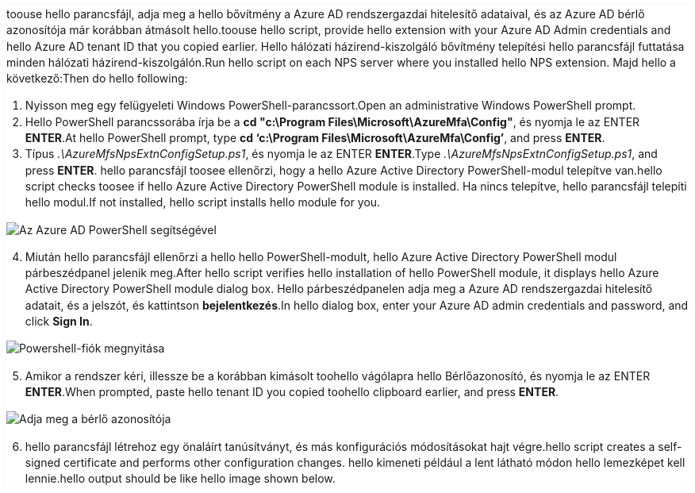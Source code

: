 <span data-ttu-id="804d4-214">toouse hello parancsfájl, adja meg a hello bővítmény a Azure AD rendszergazdai hitelesítő adataival, és az Azure AD bérlő azonosítója már korábban átmásolt hello.</span><span class="sxs-lookup"><span data-stu-id="804d4-214">toouse hello script, provide hello extension with your Azure AD Admin credentials and hello Azure AD tenant ID that you copied earlier.</span></span> <span data-ttu-id="804d4-215">Hello hálózati házirend-kiszolgáló bővítmény telepítési hello parancsfájl futtatása minden hálózati házirend-kiszolgálón.</span><span class="sxs-lookup"><span data-stu-id="804d4-215">Run hello script on each NPS server where you installed hello NPS extension.</span></span> <span data-ttu-id="804d4-216">Majd hello a következő:</span><span class="sxs-lookup"><span data-stu-id="804d4-216">Then do hello following:</span></span>

1. <span data-ttu-id="804d4-217">Nyisson meg egy felügyeleti Windows PowerShell-parancssort.</span><span class="sxs-lookup"><span data-stu-id="804d4-217">Open an administrative Windows PowerShell prompt.</span></span>
2. <span data-ttu-id="804d4-218">Hello PowerShell parancssorába írja be a **cd "c:\Program Files\Microsoft\AzureMfa\Config"**, és nyomja le az ENTER **ENTER**.</span><span class="sxs-lookup"><span data-stu-id="804d4-218">At hello PowerShell prompt, type **cd ‘c:\Program Files\Microsoft\AzureMfa\Config’**, and press **ENTER**.</span></span>
3. <span data-ttu-id="804d4-219">Típus _.\AzureMfsNpsExtnConfigSetup.ps1_, és nyomja le az ENTER **ENTER**.</span><span class="sxs-lookup"><span data-stu-id="804d4-219">Type _.\AzureMfsNpsExtnConfigSetup.ps1_, and press **ENTER**.</span></span> <span data-ttu-id="804d4-220">hello parancsfájl toosee ellenőrzi, hogy a hello Azure Active Directory PowerShell-modul telepítve van.</span><span class="sxs-lookup"><span data-stu-id="804d4-220">hello script checks toosee if hello Azure Active Directory PowerShell module is installed.</span></span> <span data-ttu-id="804d4-221">Ha nincs telepítve, hello parancsfájl telepíti hello modul.</span><span class="sxs-lookup"><span data-stu-id="804d4-221">If not installed, hello script installs hello module for you.</span></span>

  ![Az Azure AD PowerShell segítségével](./media/nps-extension-remote-desktop-gateway/image4.png)
  
4. <span data-ttu-id="804d4-223">Miután hello parancsfájl ellenőrzi a hello hello PowerShell-modult, hello Azure Active Directory PowerShell modul párbeszédpanel jelenik meg.</span><span class="sxs-lookup"><span data-stu-id="804d4-223">After hello script verifies hello installation of hello PowerShell module, it displays hello Azure Active Directory PowerShell module dialog box.</span></span> <span data-ttu-id="804d4-224">Hello párbeszédpanelen adja meg a Azure AD rendszergazdai hitelesítő adatait, és a jelszót, és kattintson **bejelentkezés**.</span><span class="sxs-lookup"><span data-stu-id="804d4-224">In hello dialog box, enter your Azure AD admin credentials and password, and click **Sign In**.</span></span>

  ![Powershell-fiók megnyitása](./media/nps-extension-remote-desktop-gateway/image5.png)

5. <span data-ttu-id="804d4-226">Amikor a rendszer kéri, illessze be a korábban kimásolt toohello vágólapra hello Bérlőazonosító, és nyomja le az ENTER **ENTER**.</span><span class="sxs-lookup"><span data-stu-id="804d4-226">When prompted, paste hello tenant ID you copied toohello clipboard earlier, and press **ENTER**.</span></span>

  ![Adja meg a bérlő azonosítója](./media/nps-extension-remote-desktop-gateway/image6.png)

6. <span data-ttu-id="804d4-228">hello parancsfájl létrehoz egy önaláírt tanúsítványt, és más konfigurációs módosításokat hajt végre.</span><span class="sxs-lookup"><span data-stu-id="804d4-228">hello script creates a self-signed certificate and performs other configuration changes.</span></span> <span data-ttu-id="804d4-229">hello kimeneti például a lent látható módon hello lemezképet kell lennie.</span><span class="sxs-lookup"><span data-stu-id="804d4-229">hello output should be like hello image shown below.</span></span>
